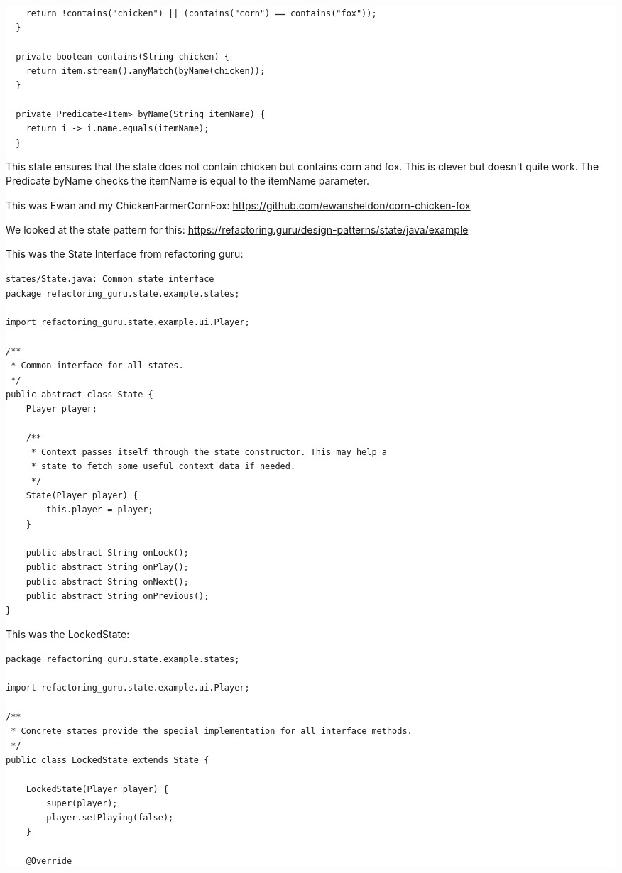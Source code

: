 ```
    return !contains("chicken") || (contains("corn") == contains("fox"));
  }

  private boolean contains(String chicken) {
    return item.stream().anyMatch(byName(chicken));
  }

  private Predicate<Item> byName(String itemName) {
    return i -> i.name.equals(itemName);
  }
```
This state ensures that the state does not contain chicken but contains corn and fox. This is clever but doesn't quite work. The Predicate byName checks the itemName is equal to the itemName parameter.

This was Ewan and my ChickenFarmerCornFox:
https://github.com/ewansheldon/corn-chicken-fox

We looked at the state pattern for this:
https://refactoring.guru/design-patterns/state/java/example

This was the State Interface from refactoring guru:
```
states/State.java: Common state interface
package refactoring_guru.state.example.states;

import refactoring_guru.state.example.ui.Player;

/**
 * Common interface for all states.
 */
public abstract class State {
    Player player;

    /**
     * Context passes itself through the state constructor. This may help a
     * state to fetch some useful context data if needed.
     */
    State(Player player) {
        this.player = player;
    }

    public abstract String onLock();
    public abstract String onPlay();
    public abstract String onNext();
    public abstract String onPrevious();
}
```
This was the LockedState:
```
package refactoring_guru.state.example.states;

import refactoring_guru.state.example.ui.Player;

/**
 * Concrete states provide the special implementation for all interface methods.
 */
public class LockedState extends State {

    LockedState(Player player) {
        super(player);
        player.setPlaying(false);
    }

    @Override
```